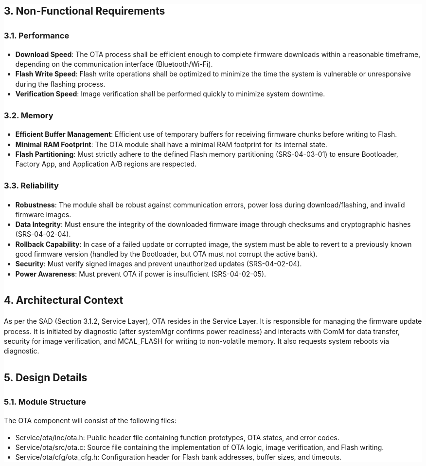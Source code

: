 ## **3. Non-Functional Requirements**

### **3.1. Performance**

* **Download Speed**: The OTA process shall be efficient enough to complete firmware downloads within a reasonable timeframe, depending on the communication interface (Bluetooth/Wi-Fi).  
* **Flash Write Speed**: Flash write operations shall be optimized to minimize the time the system is vulnerable or unresponsive during the flashing process.  
* **Verification Speed**: Image verification shall be performed quickly to minimize system downtime.

### **3.2. Memory**

* **Efficient Buffer Management**: Efficient use of temporary buffers for receiving firmware chunks before writing to Flash.  
* **Minimal RAM Footprint**: The OTA module shall have a minimal RAM footprint for its internal state.  
* **Flash Partitioning**: Must strictly adhere to the defined Flash memory partitioning (SRS-04-03-01) to ensure Bootloader, Factory App, and Application A/B regions are respected.

### **3.3. Reliability**

* **Robustness**: The module shall be robust against communication errors, power loss during download/flashing, and invalid firmware images.  
* **Data Integrity**: Must ensure the integrity of the downloaded firmware image through checksums and cryptographic hashes (SRS-04-02-04).  
* **Rollback Capability**: In case of a failed update or corrupted image, the system must be able to revert to a previously known good firmware version (handled by the Bootloader, but OTA must not corrupt the active bank).  
* **Security**: Must verify signed images and prevent unauthorized updates (SRS-04-02-04).  
* **Power Awareness**: Must prevent OTA if power is insufficient (SRS-04-02-05).

## **4. Architectural Context**

As per the SAD (Section 3.1.2, Service Layer), OTA resides in the Service Layer. It is responsible for managing the firmware update process. It is initiated by diagnostic (after systemMgr confirms power readiness) and interacts with ComM for data transfer, security for image verification, and MCAL_FLASH for writing to non-volatile memory. It also requests system reboots via diagnostic.

## **5. Design Details**

### **5.1. Module Structure**

The OTA component will consist of the following files:

* Service/ota/inc/ota.h: Public header file containing function prototypes, OTA states, and error codes.  
* Service/ota/src/ota.c: Source file containing the implementation of OTA logic, image verification, and Flash writing.  
* Service/ota/cfg/ota_cfg.h: Configuration header for Flash bank addresses, buffer sizes, and timeouts.

